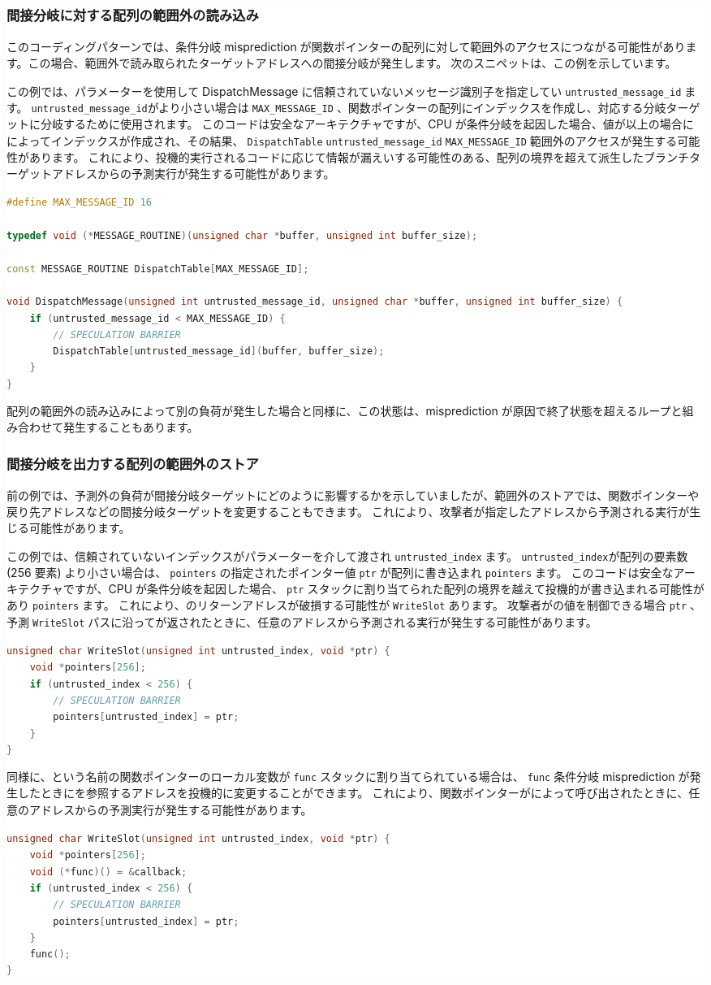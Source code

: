 ### <a name="array-out-of-bounds-load-feeding-an-indirect-branch"></a>間接分岐に対する配列の範囲外の読み込み

このコーディングパターンでは、条件分岐 misprediction が関数ポインターの配列に対して範囲外のアクセスにつながる可能性があります。この場合、範囲外で読み取られたターゲットアドレスへの間接分岐が発生します。 次のスニペットは、この例を示しています。

この例では、パラメーターを使用して DispatchMessage に信頼されていないメッセージ識別子を指定してい `untrusted_message_id` ます。 `untrusted_message_id`がより小さい場合は `MAX_MESSAGE_ID` 、関数ポインターの配列にインデックスを作成し、対応する分岐ターゲットに分岐するために使用されます。 このコードは安全なアーキテクチャですが、CPU が条件分岐を起因した場合、値が以上の場合にによってインデックスが作成され、その結果、 `DispatchTable` `untrusted_message_id` `MAX_MESSAGE_ID` 範囲外のアクセスが発生する可能性があります。 これにより、投機的実行されるコードに応じて情報が漏えいする可能性のある、配列の境界を超えて派生したブランチターゲットアドレスからの予測実行が発生する可能性があります。

```cpp
#define MAX_MESSAGE_ID 16

typedef void (*MESSAGE_ROUTINE)(unsigned char *buffer, unsigned int buffer_size);

const MESSAGE_ROUTINE DispatchTable[MAX_MESSAGE_ID];

void DispatchMessage(unsigned int untrusted_message_id, unsigned char *buffer, unsigned int buffer_size) {
    if (untrusted_message_id < MAX_MESSAGE_ID) {
        // SPECULATION BARRIER
        DispatchTable[untrusted_message_id](buffer, buffer_size);
    }
}
```

配列の範囲外の読み込みによって別の負荷が発生した場合と同様に、この状態は、misprediction が原因で終了状態を超えるループと組み合わせて発生することもあります。

### <a name="array-out-of-bounds-store-feeding-an-indirect-branch"></a>間接分岐を出力する配列の範囲外のストア

前の例では、予測外の負荷が間接分岐ターゲットにどのように影響するかを示していましたが、範囲外のストアでは、関数ポインターや戻り先アドレスなどの間接分岐ターゲットを変更することもできます。 これにより、攻撃者が指定したアドレスから予測される実行が生じる可能性があります。

この例では、信頼されていないインデックスがパラメーターを介して渡され `untrusted_index` ます。 `untrusted_index`が配列の要素数 (256 要素) より小さい場合は、 `pointers` の指定されたポインター値 `ptr` が配列に書き込まれ `pointers` ます。 このコードは安全なアーキテクチャですが、CPU が条件分岐を起因した場合、 `ptr` スタックに割り当てられた配列の境界を越えて投機的が書き込まれる可能性があり `pointers` ます。 これにより、のリターンアドレスが破損する可能性が `WriteSlot` あります。 攻撃者がの値を制御できる場合 `ptr` 、予測 `WriteSlot` パスに沿ってが返されたときに、任意のアドレスから予測される実行が発生する可能性があります。

```cpp
unsigned char WriteSlot(unsigned int untrusted_index, void *ptr) {
    void *pointers[256];
    if (untrusted_index < 256) {
        // SPECULATION BARRIER
        pointers[untrusted_index] = ptr;
    }
}
```

同様に、という名前の関数ポインターのローカル変数が `func` スタックに割り当てられている場合は、 `func` 条件分岐 misprediction が発生したときにを参照するアドレスを投機的に変更することができます。 これにより、関数ポインターがによって呼び出されたときに、任意のアドレスからの予測実行が発生する可能性があります。

```cpp
unsigned char WriteSlot(unsigned int untrusted_index, void *ptr) {
    void *pointers[256];
    void (*func)() = &callback;
    if (untrusted_index < 256) {
        // SPECULATION BARRIER
        pointers[untrusted_index] = ptr;
    }
    func();
}
```
